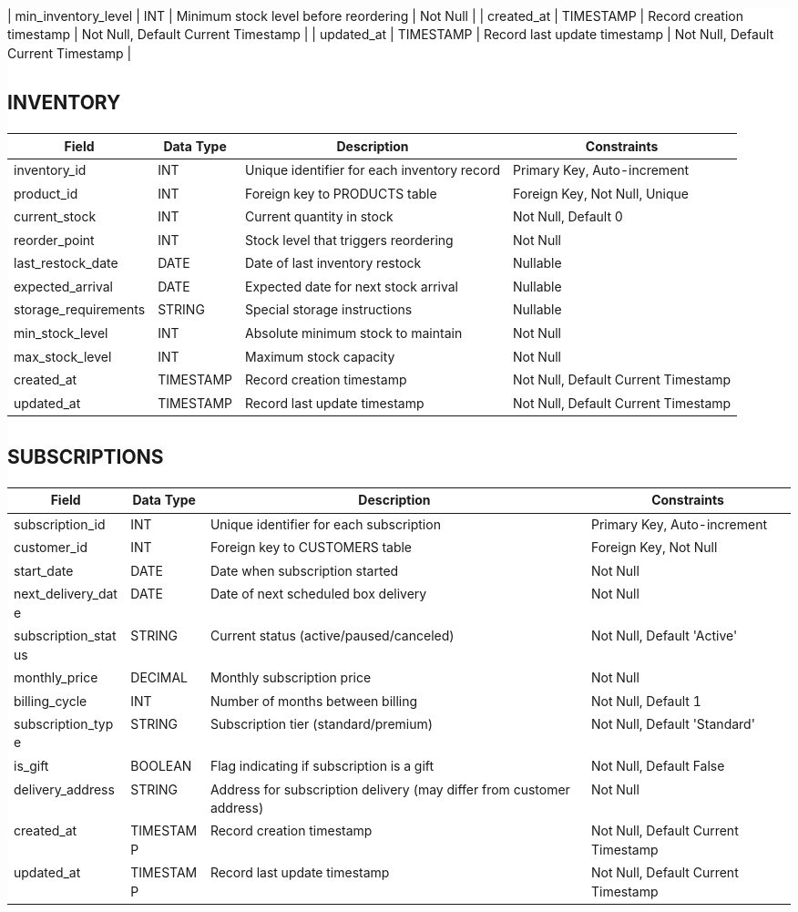 | min_inventory_level | INT | Minimum stock level before reordering | Not Null |
| created_at | TIMESTAMP | Record creation timestamp | Not Null, Default Current Timestamp |
| updated_at | TIMESTAMP | Record last update timestamp | Not Null, Default Current Timestamp |

## INVENTORY

| Field | Data Type | Description | Constraints |
|-------|-----------|-------------|------------|
| inventory_id | INT | Unique identifier for each inventory record | Primary Key, Auto-increment |
| product_id | INT | Foreign key to PRODUCTS table | Foreign Key, Not Null, Unique |
| current_stock | INT | Current quantity in stock | Not Null, Default 0 |
| reorder_point | INT | Stock level that triggers reordering | Not Null |
| last_restock_date | DATE | Date of last inventory restock | Nullable |
| expected_arrival | DATE | Expected date for next stock arrival | Nullable |
| storage_requirements | STRING | Special storage instructions | Nullable |
| min_stock_level | INT | Absolute minimum stock to maintain | Not Null |
| max_stock_level | INT | Maximum stock capacity | Not Null |
| created_at | TIMESTAMP | Record creation timestamp | Not Null, Default Current Timestamp |
| updated_at | TIMESTAMP | Record last update timestamp | Not Null, Default Current Timestamp |

## SUBSCRIPTIONS

| Field | Data Type | Description | Constraints |
|-------|-----------|-------------|------------|
| subscription_id | INT | Unique identifier for each subscription | Primary Key, Auto-increment |
| customer_id | INT | Foreign key to CUSTOMERS table | Foreign Key, Not Null |
| start_date | DATE | Date when subscription started | Not Null |
| next_delivery_date | DATE | Date of next scheduled box delivery | Not Null |
| subscription_status | STRING | Current status (active/paused/canceled) | Not Null, Default 'Active' |
| monthly_price | DECIMAL | Monthly subscription price | Not Null |
| billing_cycle | INT | Number of months between billing | Not Null, Default 1 |
| subscription_type | STRING | Subscription tier (standard/premium) | Not Null, Default 'Standard' |
| is_gift | BOOLEAN | Flag indicating if subscription is a gift | Not Null, Default False |
| delivery_address | STRING | Address for subscription delivery (may differ from customer address) | Not Null |
| created_at | TIMESTAMP | Record creation timestamp | Not Null, Default Current Timestamp |
| updated_at | TIMESTAMP | Record last update timestamp | Not Null, Default Current Timestamp |
